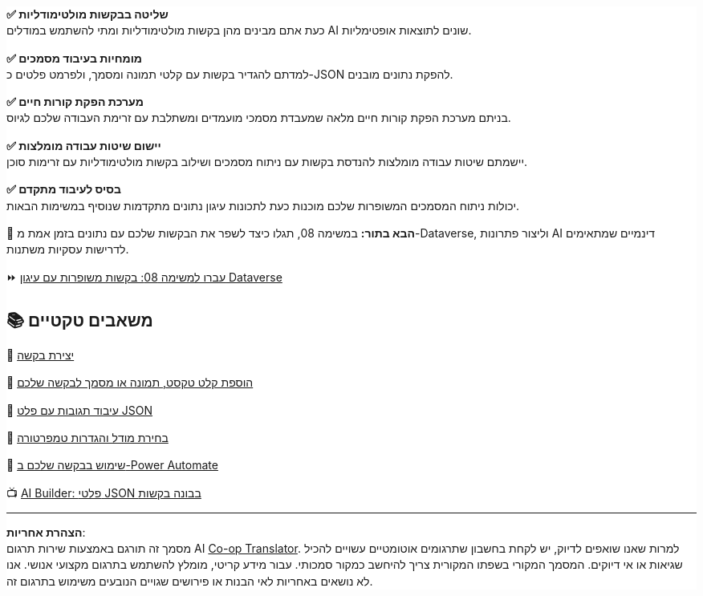 **✅ שליטה בבקשות מולטימודליות**  
כעת אתם מבינים מהן בקשות מולטימודליות ומתי להשתמש במודלים AI שונים לתוצאות אופטימליות.

**✅ מומחיות בעיבוד מסמכים**  
למדתם להגדיר בקשות עם קלטי תמונה ומסמך, ולפרמט פלטים כ-JSON להפקת נתונים מובנים.

**✅ מערכת הפקת קורות חיים**  
בניתם מערכת הפקת קורות חיים מלאה שמעבדת מסמכי מועמדים ומשתלבת עם זרימת העבודה שלכם לגיוס.

**✅ יישום שיטות עבודה מומלצות**  
יישמתם שיטות עבודה מומלצות להנדסת בקשות עם ניתוח מסמכים ושילוב בקשות מולטימודליות עם זרימות סוכן.

**✅ בסיס לעיבוד מתקדם**  
יכולות ניתוח המסמכים המשופרות שלכם מוכנות כעת לתכונות עיגון נתונים מתקדמות שנוסיף במשימות הבאות.

🚀 **הבא בתור:** במשימה 08, תגלו כיצד לשפר את הבקשות שלכם עם נתונים בזמן אמת מ-Dataverse, וליצור פתרונות AI דינמיים שמתאימים לדרישות עסקיות משתנות.

⏩ [עברו למשימה 08: בקשות משופרות עם עיגון Dataverse](../08-dataverse-grounding/README.md)

## 📚 משאבים טקטיים

📖 [יצירת בקשה](https://learn.microsoft.com/ai-builder/create-a-custom-prompt?WT.mc_id=power-power-182762-scottdurow)

📖 [הוספת קלט טקסט, תמונה או מסמך לבקשה שלכם](https://learn.microsoft.com/ai-builder/add-inputs-prompt?WT.mc_id=power-182762-scottdurow)

📖 [עיבוד תגובות עם פלט JSON](https://learn.microsoft.com/ai-builder/process-responses-json-output?WT.mc_id=power-182762-scottdurow)

📖 [בחירת מודל והגדרות טמפרטורה](https://learn.microsoft.com/ai-builder/prompt-modelsettings?WT.mc_id=power-182762-scottdurow)

📖 [שימוש בבקשה שלכם ב-Power Automate](https://learn.microsoft.com/ai-builder/use-a-custom-prompt-in-flow?WT.mc_id=power-182762-scottdurow)

📺 [AI Builder: פלטי JSON בבונה בקשות](https://www.youtube.com/watch?v=F0fGnWrRY_I)

---

**הצהרת אחריות**:  
מסמך זה תורגם באמצעות שירות תרגום AI [Co-op Translator](https://github.com/Azure/co-op-translator). למרות שאנו שואפים לדיוק, יש לקחת בחשבון שתרגומים אוטומטיים עשויים להכיל שגיאות או אי דיוקים. המסמך המקורי בשפתו המקורית צריך להיחשב כמקור סמכותי. עבור מידע קריטי, מומלץ להשתמש בתרגום מקצועי אנושי. אנו לא נושאים באחריות לאי הבנות או פירושים שגויים הנובעים משימוש בתרגום זה.